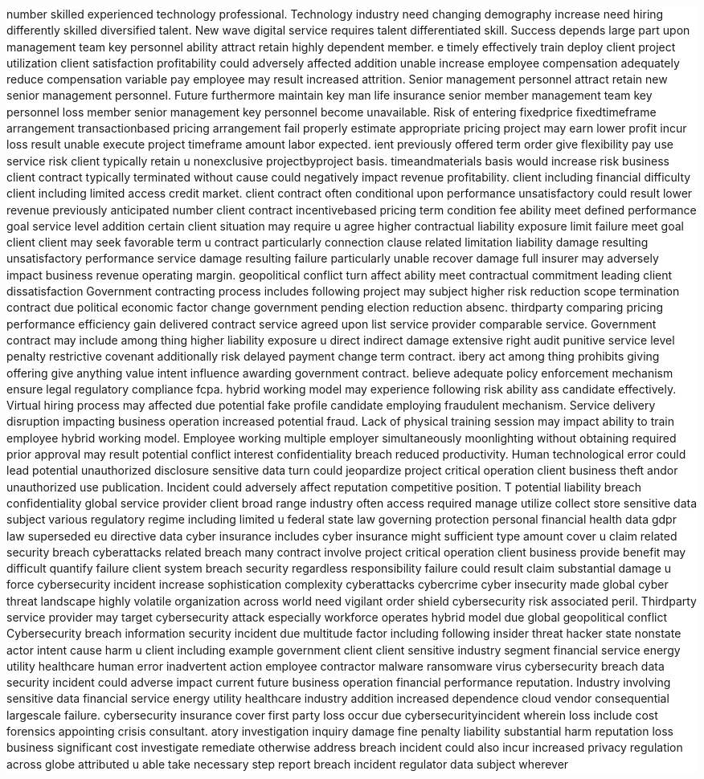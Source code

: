 number skilled experienced technology professional. Technology industry need changing demography increase need hiring differently skilled diversified talent. New wave digital service requires talent differentiated skill. Success depends large part upon management team key personnel ability attract retain highly dependent member. e timely effectively train deploy client project utilization client satisfaction profitability could adversely affected addition unable increase employee compensation adequately reduce compensation variable pay employee may result increased attrition. Senior management personnel attract retain new senior management personnel. Future furthermore maintain key man life insurance senior member management team key personnel loss member senior management key personnel become unavailable. Risk of entering fixedprice fixedtimeframe arrangement transactionbased pricing arrangement fail properly estimate appropriate pricing project may earn lower profit incur loss result unable execute project timeframe amount labor expected. ient previously offered term order give flexibility pay use service risk client typically retain u nonexclusive projectbyproject basis. timeandmaterials basis would increase risk business client contract typically terminated without cause could negatively impact revenue profitability. client including financial difficulty client including limited access credit market. client contract often conditional upon performance unsatisfactory could result lower revenue previously anticipated number client contract incentivebased pricing term condition fee ability meet defined performance goal service level addition certain client situation may require u agree higher contractual liability exposure limit failure meet goal client client may seek favorable term u contract particularly connection clause related limitation liability damage resulting unsatisfactory performance service damage resulting failure particularly unable recover damage full insurer may adversely impact business revenue operating margin. geopolitical conflict turn affect ability meet contractual commitment leading client dissatisfaction Government contracting process includes following project may subject higher risk reduction scope termination contract due political economic factor change government pending election reduction absenc. thirdparty comparing pricing performance efficiency gain delivered contract service agreed upon list service provider comparable service. Government contract may include among thing higher liability exposure u direct indirect damage extensive right audit punitive service level penalty restrictive covenant additionally risk delayed payment change term contract. ibery act among thing prohibits giving offering give anything value intent influence awarding government contract. believe adequate policy enforcement mechanism ensure legal regulatory compliance fcpa. hybrid working model may experience following risk ability ass candidate effectively. Virtual hiring process may affected due potential fake profile candidate employing fraudulent mechanism. Service delivery disruption impacting business operation increased potential fraud. Lack of physical training session may impact ability to train employee hybrid working model. Employee working multiple employer simultaneously moonlighting without obtaining required prior approval may result potential conflict interest confidentiality breach reduced productivity. Human technological error could lead potential unauthorized disclosure sensitive data turn could jeopardize project critical operation client business theft andor unauthorized use publication. Incident could adversely affect reputation competitive position. T potential liability breach confidentiality global service provider client broad range industry often access required manage utilize collect store sensitive data subject various regulatory regime including limited u federal state law governing protection personal financial health data gdpr law superseded eu directive data cyber insurance includes cyber insurance might sufficient type amount cover u claim related security breach cyberattacks related breach many contract involve project critical operation client business provide benefit may difficult quantify failure client system breach security regardless responsibility failure could result claim substantial damage u force cybersecurity incident increase sophistication complexity cyberattacks cybercrime cyber insecurity made global cyber threat landscape highly volatile organization across world need vigilant order shield cybersecurity risk associated peril. Thirdparty service provider may target cybersecurity attack especially workforce operates hybrid model due global geopolitical conflict Cybersecurity breach information security incident due multitude factor including following insider threat hacker state nonstate actor intent cause harm u client including example government client client sensitive industry segment financial service energy utility healthcare human error inadvertent action employee contractor malware ransomware virus cybersecurity breach data security incident could adverse impact current future business operation financial performance reputation. Industry involving sensitive data financial service energy utility healthcare industry addition increased dependence cloud vendor consequential largescale failure. cybersecurity insurance cover first party loss occur due cybersecurityincident wherein loss include cost forensics appointing crisis consultant. atory investigation inquiry damage fine penalty liability substantial harm reputation loss business significant cost investigate remediate otherwise address breach incident could also incur increased privacy regulation across globe attributed u able take necessary step report breach incident regulator data subject wherever